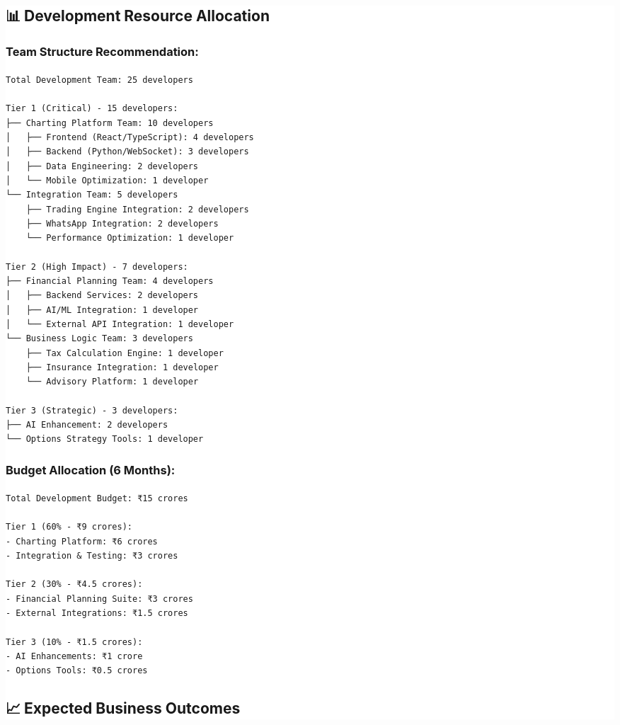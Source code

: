 ## 📊 Development Resource Allocation

### **Team Structure Recommendation:**
```
Total Development Team: 25 developers

Tier 1 (Critical) - 15 developers:
├── Charting Platform Team: 10 developers
│   ├── Frontend (React/TypeScript): 4 developers
│   ├── Backend (Python/WebSocket): 3 developers
│   ├── Data Engineering: 2 developers
│   └── Mobile Optimization: 1 developer
└── Integration Team: 5 developers
    ├── Trading Engine Integration: 2 developers
    ├── WhatsApp Integration: 2 developers
    └── Performance Optimization: 1 developer

Tier 2 (High Impact) - 7 developers:
├── Financial Planning Team: 4 developers
│   ├── Backend Services: 2 developers
│   ├── AI/ML Integration: 1 developer
│   └── External API Integration: 1 developer
└── Business Logic Team: 3 developers
    ├── Tax Calculation Engine: 1 developer
    ├── Insurance Integration: 1 developer
    └── Advisory Platform: 1 developer

Tier 3 (Strategic) - 3 developers:
├── AI Enhancement: 2 developers
└── Options Strategy Tools: 1 developer
```

### **Budget Allocation (6 Months):**
```
Total Development Budget: ₹15 crores

Tier 1 (60% - ₹9 crores):
- Charting Platform: ₹6 crores
- Integration & Testing: ₹3 crores

Tier 2 (30% - ₹4.5 crores):
- Financial Planning Suite: ₹3 crores
- External Integrations: ₹1.5 crores

Tier 3 (10% - ₹1.5 crores):
- AI Enhancements: ₹1 crore
- Options Tools: ₹0.5 crores
```

## 📈 Expected Business Outcomes
